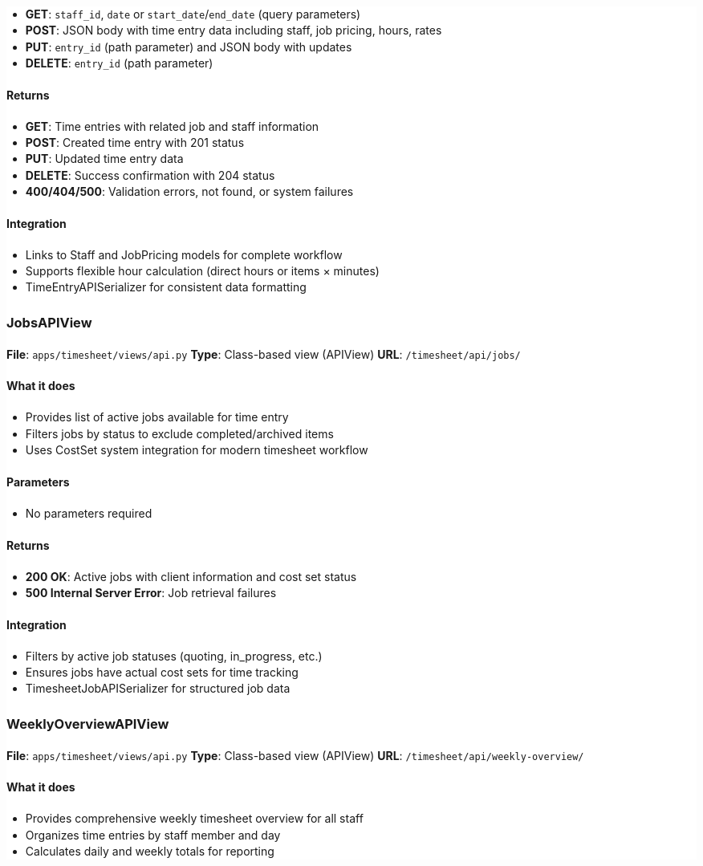 - **GET**: `staff_id`, `date` or `start_date`/`end_date` (query parameters)
- **POST**: JSON body with time entry data including staff, job pricing, hours, rates
- **PUT**: `entry_id` (path parameter) and JSON body with updates
- **DELETE**: `entry_id` (path parameter)

#### Returns

- **GET**: Time entries with related job and staff information
- **POST**: Created time entry with 201 status
- **PUT**: Updated time entry data
- **DELETE**: Success confirmation with 204 status
- **400/404/500**: Validation errors, not found, or system failures

#### Integration

- Links to Staff and JobPricing models for complete workflow
- Supports flexible hour calculation (direct hours or items × minutes)
- TimeEntryAPISerializer for consistent data formatting

### JobsAPIView

**File**: `apps/timesheet/views/api.py`
**Type**: Class-based view (APIView)
**URL**: `/timesheet/api/jobs/`

#### What it does

- Provides list of active jobs available for time entry
- Filters jobs by status to exclude completed/archived items
- Uses CostSet system integration for modern timesheet workflow

#### Parameters

- No parameters required

#### Returns

- **200 OK**: Active jobs with client information and cost set status
- **500 Internal Server Error**: Job retrieval failures

#### Integration

- Filters by active job statuses (quoting, in_progress, etc.)
- Ensures jobs have actual cost sets for time tracking
- TimesheetJobAPISerializer for structured job data

### WeeklyOverviewAPIView

**File**: `apps/timesheet/views/api.py`
**Type**: Class-based view (APIView)
**URL**: `/timesheet/api/weekly-overview/`

#### What it does

- Provides comprehensive weekly timesheet overview for all staff
- Organizes time entries by staff member and day
- Calculates daily and weekly totals for reporting
